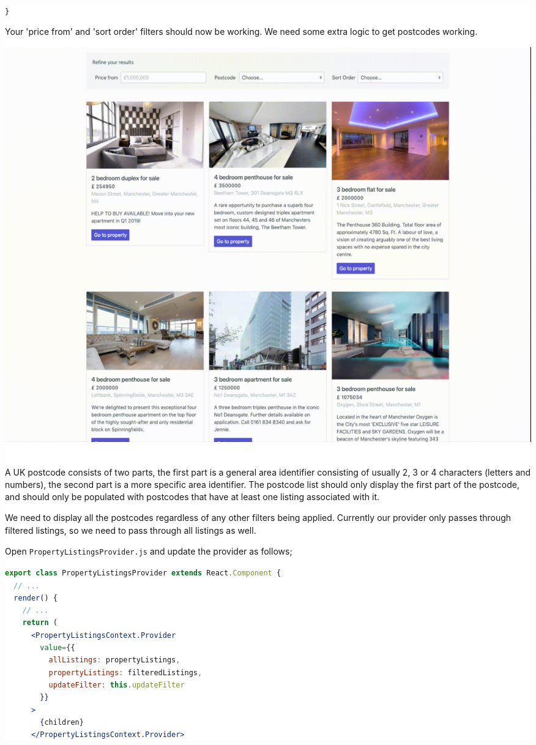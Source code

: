 ```jsx
}
```

Your 'price from' and 'sort order' filters should now be working. We need some extra logic to get postcodes working.

<img src="react-js-form-filters.gif" alt="React JS working form filters" style="width: 100%; margin-bottom: 20px;">

A UK postcode consists of two parts, the first part is a general area identifier consisting of usually 2, 3 or 4 characters (letters and numbers), the second part is a more specific area identifier. The postcode list should only display the first part of the postcode, and should only be populated with postcodes that have at least one listing associated with it.

We need to display all the postcodes regardless of any other filters being applied. Currently our provider only passes through filtered listings, so we need to pass through all listings as well.

Open `PropertyListingsProvider.js` and update the provider as follows;

```jsx
export class PropertyListingsProvider extends React.Component {
  // ...
  render() {
    // ...
    return (
      <PropertyListingsContext.Provider
        value={{
          allListings: propertyListings,
          propertyListings: filteredListings,
          updateFilter: this.updateFilter
        }}
      >
        {children}
      </PropertyListingsContext.Provider>
```